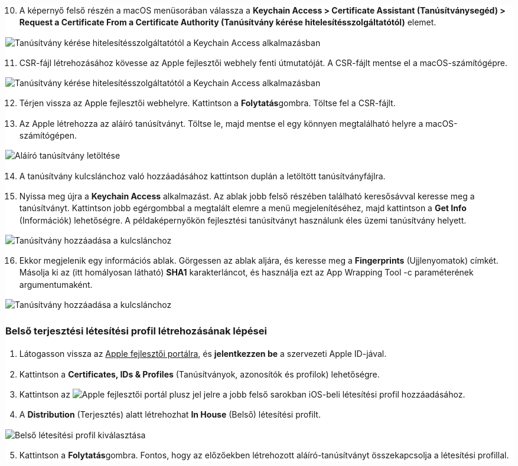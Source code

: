 10. A képernyő felső részén a macOS menüsorában válassza a **Keychain Access > Certificate Assistant (Tanúsítványsegéd) >  Request a Certificate From a Certificate Authority (Tanúsítvány kérése hitelesítésszolgáltatótól)** elemet.  

  ![Tanúsítvány kérése hitelesítésszolgáltatótól a Keychain Access alkalmazásban](./media/iOS-signing-cert-5.png)

11. CSR-fájl létrehozásához kövesse az Apple fejlesztői webhely fenti útmutatóját. A CSR-fájlt mentse el a macOS-számítógépre.

  ![Tanúsítvány kérése hitelesítésszolgáltatótól a Keychain Access alkalmazásban](./media/iOS-signing-cert-6.png)

12. Térjen vissza az Apple fejlesztői webhelyre. Kattintson a **Folytatás**gombra. Töltse fel a CSR-fájlt.

13. Az Apple létrehozza az aláíró tanúsítványt. Töltse le, majd mentse el egy könnyen megtalálható helyre a macOS-számítógépen.

  ![Aláíró tanúsítvány letöltése](./media/iOS-signing-cert-7.png)

14. A tanúsítvány kulcslánchoz való hozzáadásához kattintson duplán a letöltött tanúsítványfájlra.

15. Nyissa meg újra a **Keychain Access** alkalmazást. Az ablak jobb felső részében található keresősávval keresse meg a tanúsítványt. Kattintson jobb egérgombbal a megtalált elemre a menü megjelenítéséhez, majd kattintson a **Get Info** (Információk) lehetőségre. A példaképernyőkön fejlesztési tanúsítványt használunk éles üzemi tanúsítvány helyett.

  ![Tanúsítvány hozzáadása a kulcslánchoz](./media/iOS-signing-cert-8.png)

16. Ekkor megjelenik egy információs ablak. Görgessen az ablak aljára, és keresse meg a **Fingerprints** (Ujjlenyomatok) címkét. Másolja ki az (itt homályosan látható) **SHA1** karakterláncot, és használja ezt az App Wrapping Tool -c paraméterének argumentumaként.

  ![Tanúsítvány hozzáadása a kulcslánchoz](./media/iOS-signing-cert-9.png)



### <a name="steps-to-create-an-in-house-distribution-provisioning-profile"></a>Belső terjesztési létesítési profil létrehozásának lépései

1. Látogasson vissza az [Apple fejlesztői portálra](https://developer.apple.com/account/), és **jelentkezzen be** a szervezeti Apple ID-jával.

2. Kattintson a **Certificates, IDs & Profiles** (Tanúsítványok, azonosítók és profilok) lehetőségre.

3. Kattintson az ![Apple fejlesztői portál plusz jel](./media/iOS-signing-cert-2.png) jelre a jobb felső sarokban iOS-beli létesítési profil hozzáadásához.

4. A **Distribution** (Terjesztés) alatt létrehozhat **In House** (Belső) létesítési profilt.

  ![Belső létesítési profil kiválasztása](./media/iOS-provisioning-profile-1.png)

5. Kattintson a **Folytatás**gombra. Fontos, hogy az előzőekben létrehozott aláíró-tanúsítványt összekapcsolja a létesítési profillal.
